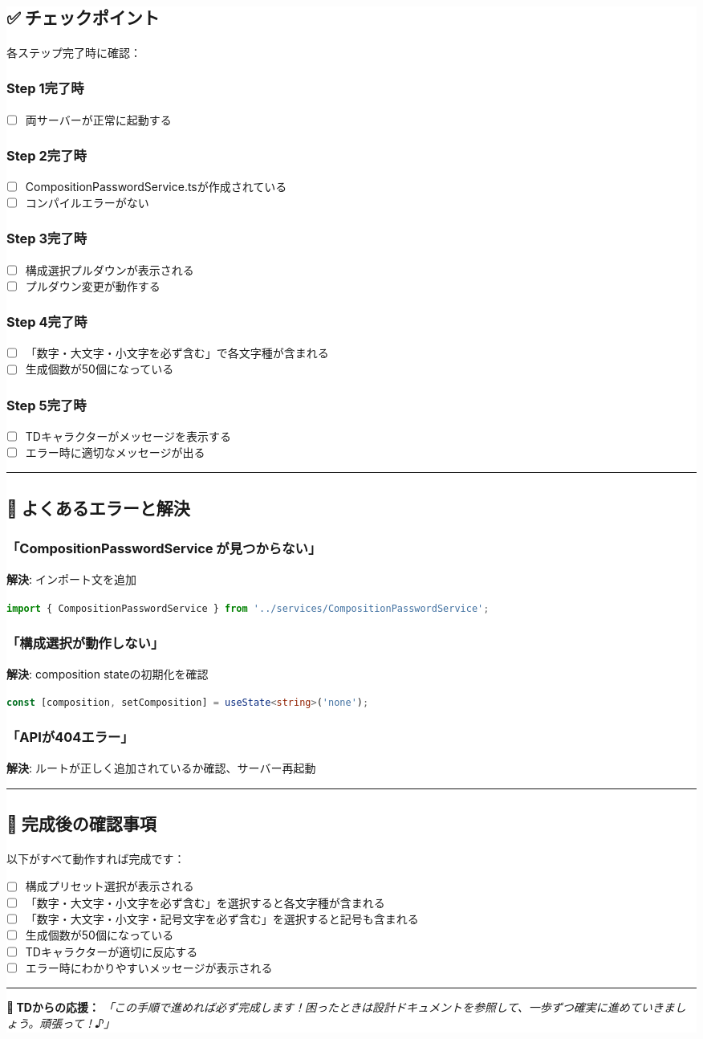 ## ✅ チェックポイント

各ステップ完了時に確認：

### Step 1完了時
- [ ] 両サーバーが正常に起動する

### Step 2完了時  
- [ ] CompositionPasswordService.tsが作成されている
- [ ] コンパイルエラーがない

### Step 3完了時
- [ ] 構成選択プルダウンが表示される
- [ ] プルダウン変更が動作する

### Step 4完了時
- [ ] 「数字・大文字・小文字を必ず含む」で各文字種が含まれる
- [ ] 生成個数が50個になっている

### Step 5完了時
- [ ] TDキャラクターがメッセージを表示する
- [ ] エラー時に適切なメッセージが出る

---

## 🚨 よくあるエラーと解決

### 「CompositionPasswordService が見つからない」
**解決**: インポート文を追加
```typescript
import { CompositionPasswordService } from '../services/CompositionPasswordService';
```

### 「構成選択が動作しない」
**解決**: composition stateの初期化を確認
```typescript
const [composition, setComposition] = useState<string>('none');
```

### 「APIが404エラー」
**解決**: ルートが正しく追加されているか確認、サーバー再起動

---

## 🎉 完成後の確認事項

以下がすべて動作すれば完成です：

- [ ] 構成プリセット選択が表示される
- [ ] 「数字・大文字・小文字を必ず含む」を選択すると各文字種が含まれる
- [ ] 「数字・大文字・小文字・記号文字を必ず含む」を選択すると記号も含まれる
- [ ] 生成個数が50個になっている
- [ ] TDキャラクターが適切に反応する
- [ ] エラー時にわかりやすいメッセージが表示される

---

**🤖 TDからの応援：**
*「この手順で進めれば必ず完成します！困ったときは設計ドキュメントを参照して、一歩ずつ確実に進めていきましょう。頑張って！♪」* 